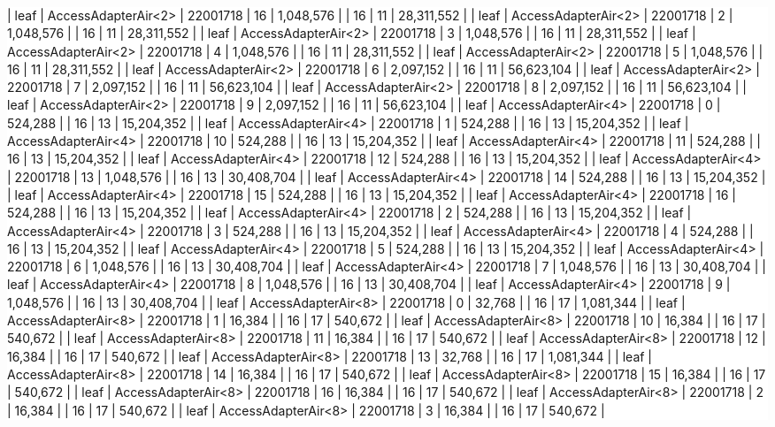 | leaf | AccessAdapterAir<2> | 22001718 | 16 | 1,048,576 |  | 16 | 11 | 28,311,552 | 
| leaf | AccessAdapterAir<2> | 22001718 | 2 | 1,048,576 |  | 16 | 11 | 28,311,552 | 
| leaf | AccessAdapterAir<2> | 22001718 | 3 | 1,048,576 |  | 16 | 11 | 28,311,552 | 
| leaf | AccessAdapterAir<2> | 22001718 | 4 | 1,048,576 |  | 16 | 11 | 28,311,552 | 
| leaf | AccessAdapterAir<2> | 22001718 | 5 | 1,048,576 |  | 16 | 11 | 28,311,552 | 
| leaf | AccessAdapterAir<2> | 22001718 | 6 | 2,097,152 |  | 16 | 11 | 56,623,104 | 
| leaf | AccessAdapterAir<2> | 22001718 | 7 | 2,097,152 |  | 16 | 11 | 56,623,104 | 
| leaf | AccessAdapterAir<2> | 22001718 | 8 | 2,097,152 |  | 16 | 11 | 56,623,104 | 
| leaf | AccessAdapterAir<2> | 22001718 | 9 | 2,097,152 |  | 16 | 11 | 56,623,104 | 
| leaf | AccessAdapterAir<4> | 22001718 | 0 | 524,288 |  | 16 | 13 | 15,204,352 | 
| leaf | AccessAdapterAir<4> | 22001718 | 1 | 524,288 |  | 16 | 13 | 15,204,352 | 
| leaf | AccessAdapterAir<4> | 22001718 | 10 | 524,288 |  | 16 | 13 | 15,204,352 | 
| leaf | AccessAdapterAir<4> | 22001718 | 11 | 524,288 |  | 16 | 13 | 15,204,352 | 
| leaf | AccessAdapterAir<4> | 22001718 | 12 | 524,288 |  | 16 | 13 | 15,204,352 | 
| leaf | AccessAdapterAir<4> | 22001718 | 13 | 1,048,576 |  | 16 | 13 | 30,408,704 | 
| leaf | AccessAdapterAir<4> | 22001718 | 14 | 524,288 |  | 16 | 13 | 15,204,352 | 
| leaf | AccessAdapterAir<4> | 22001718 | 15 | 524,288 |  | 16 | 13 | 15,204,352 | 
| leaf | AccessAdapterAir<4> | 22001718 | 16 | 524,288 |  | 16 | 13 | 15,204,352 | 
| leaf | AccessAdapterAir<4> | 22001718 | 2 | 524,288 |  | 16 | 13 | 15,204,352 | 
| leaf | AccessAdapterAir<4> | 22001718 | 3 | 524,288 |  | 16 | 13 | 15,204,352 | 
| leaf | AccessAdapterAir<4> | 22001718 | 4 | 524,288 |  | 16 | 13 | 15,204,352 | 
| leaf | AccessAdapterAir<4> | 22001718 | 5 | 524,288 |  | 16 | 13 | 15,204,352 | 
| leaf | AccessAdapterAir<4> | 22001718 | 6 | 1,048,576 |  | 16 | 13 | 30,408,704 | 
| leaf | AccessAdapterAir<4> | 22001718 | 7 | 1,048,576 |  | 16 | 13 | 30,408,704 | 
| leaf | AccessAdapterAir<4> | 22001718 | 8 | 1,048,576 |  | 16 | 13 | 30,408,704 | 
| leaf | AccessAdapterAir<4> | 22001718 | 9 | 1,048,576 |  | 16 | 13 | 30,408,704 | 
| leaf | AccessAdapterAir<8> | 22001718 | 0 | 32,768 |  | 16 | 17 | 1,081,344 | 
| leaf | AccessAdapterAir<8> | 22001718 | 1 | 16,384 |  | 16 | 17 | 540,672 | 
| leaf | AccessAdapterAir<8> | 22001718 | 10 | 16,384 |  | 16 | 17 | 540,672 | 
| leaf | AccessAdapterAir<8> | 22001718 | 11 | 16,384 |  | 16 | 17 | 540,672 | 
| leaf | AccessAdapterAir<8> | 22001718 | 12 | 16,384 |  | 16 | 17 | 540,672 | 
| leaf | AccessAdapterAir<8> | 22001718 | 13 | 32,768 |  | 16 | 17 | 1,081,344 | 
| leaf | AccessAdapterAir<8> | 22001718 | 14 | 16,384 |  | 16 | 17 | 540,672 | 
| leaf | AccessAdapterAir<8> | 22001718 | 15 | 16,384 |  | 16 | 17 | 540,672 | 
| leaf | AccessAdapterAir<8> | 22001718 | 16 | 16,384 |  | 16 | 17 | 540,672 | 
| leaf | AccessAdapterAir<8> | 22001718 | 2 | 16,384 |  | 16 | 17 | 540,672 | 
| leaf | AccessAdapterAir<8> | 22001718 | 3 | 16,384 |  | 16 | 17 | 540,672 | 